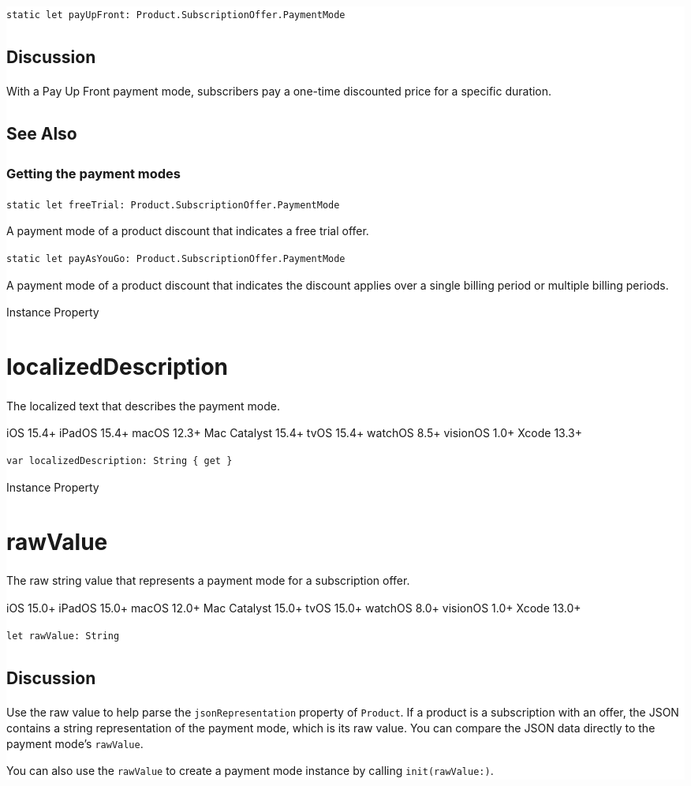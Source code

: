     static let payUpFront: Product.SubscriptionOffer.PaymentMode

## Discussion

With a Pay Up Front payment mode, subscribers pay a one-time discounted price
for a specific duration.

## See Also

### Getting the payment modes

`static let freeTrial: Product.SubscriptionOffer.PaymentMode`

A payment mode of a product discount that indicates a free trial offer.

`static let payAsYouGo: Product.SubscriptionOffer.PaymentMode`

A payment mode of a product discount that indicates the discount applies over
a single billing period or multiple billing periods.

Instance Property

# localizedDescription

The localized text that describes the payment mode.

iOS 15.4+  iPadOS 15.4+  macOS 12.3+  Mac Catalyst 15.4+  tvOS 15.4+  watchOS
8.5+  visionOS 1.0+  Xcode 13.3+

    
    
    var localizedDescription: String { get }

Instance Property

# rawValue

The raw string value that represents a payment mode for a subscription offer.

iOS 15.0+  iPadOS 15.0+  macOS 12.0+  Mac Catalyst 15.0+  tvOS 15.0+  watchOS
8.0+  visionOS 1.0+  Xcode 13.0+

    
    
    let rawValue: String

## Discussion

Use the raw value to help parse the `jsonRepresentation` property of
`Product`. If a product is a subscription with an offer, the JSON contains a
string representation of the payment mode, which is its raw value. You can
compare the JSON data directly to the payment mode’s `rawValue`.

You can also use the `rawValue` to create a payment mode instance by calling
`init(rawValue:)`.
